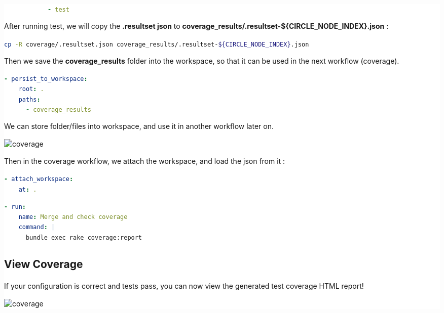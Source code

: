 ```yml
            - test
```

 

After running test, we will copy the **.resultset json** to **coverage_results/.resultset-${CIRCLE_NODE_INDEX}.json** : 

```bash
cp -R coverage/.resultset.json coverage_results/.resultset-${CIRCLE_NODE_INDEX}.json
```



Then we save the **coverage_results** folder into the workspace, so that it can be used in the next workflow (coverage).

```yml
- persist_to_workspace:
    root: .
    paths:
      - coverage_results
```



We can store folder/files into workspace, and use it in another workflow later on. 


![coverage](https://rubyyagi.s3.amazonaws.com/11-merge-simplecov-circleci/workspace.png)



Then in the coverage workflow, we attach the workspace, and load the json from it :

```yml
- attach_workspace:
    at: .
```



```yml
- run:
    name: Merge and check coverage
    command: |
      bundle exec rake coverage:report
```



## View Coverage

If your configuration is correct and tests pass, you can now view the generated test coverage HTML report!



![coverage](https://rubyyagi.s3.amazonaws.com/11-merge-simplecov-circleci/artifact.png)


<script async data-uid="d862c2871b" src="https://rubyyagi.ck.page/d862c2871b/index.js"></script>


